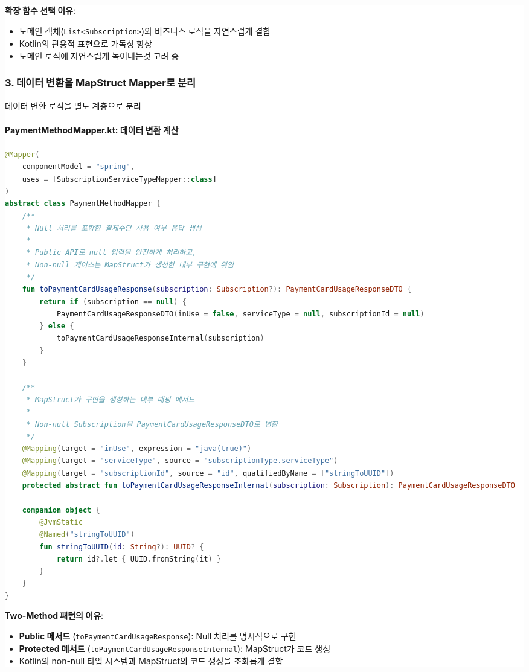 **확장 함수 선택 이유**:
- 도메인 객체(`List<Subscription>`)와 비즈니스 로직을 자연스럽게 결합
- Kotlin의 관용적 표현으로 가독성 향상
- 도메인 로직에 자연스럽게 녹여내는것 고려 중

### 3. 데이터 변환을 MapStruct Mapper로 분리

데이터 변환 로직을 별도 계층으로 분리

#### PaymentMethodMapper.kt: 데이터 변환 계산
```kotlin
@Mapper(
    componentModel = "spring",
    uses = [SubscriptionServiceTypeMapper::class]
)
abstract class PaymentMethodMapper {
    /**
     * Null 처리를 포함한 결제수단 사용 여부 응답 생성
     *
     * Public API로 null 입력을 안전하게 처리하고,
     * Non-null 케이스는 MapStruct가 생성한 내부 구현에 위임
     */
    fun toPaymentCardUsageResponse(subscription: Subscription?): PaymentCardUsageResponseDTO {
        return if (subscription == null) {
            PaymentCardUsageResponseDTO(inUse = false, serviceType = null, subscriptionId = null)
        } else {
            toPaymentCardUsageResponseInternal(subscription)
        }
    }

    /**
     * MapStruct가 구현을 생성하는 내부 매핑 메서드
     *
     * Non-null Subscription을 PaymentCardUsageResponseDTO로 변환
     */
    @Mapping(target = "inUse", expression = "java(true)")
    @Mapping(target = "serviceType", source = "subscriptionType.serviceType")
    @Mapping(target = "subscriptionId", source = "id", qualifiedByName = ["stringToUUID"])
    protected abstract fun toPaymentCardUsageResponseInternal(subscription: Subscription): PaymentCardUsageResponseDTO

    companion object {
        @JvmStatic
        @Named("stringToUUID")
        fun stringToUUID(id: String?): UUID? {
            return id?.let { UUID.fromString(it) }
        }
    }
}
```

**Two-Method 패턴의 이유**:
- **Public 메서드** (`toPaymentCardUsageResponse`): Null 처리를 명시적으로 구현
- **Protected 메서드** (`toPaymentCardUsageResponseInternal`): MapStruct가 코드 생성
- Kotlin의 non-null 타입 시스템과 MapStruct의 코드 생성을 조화롭게 결합
